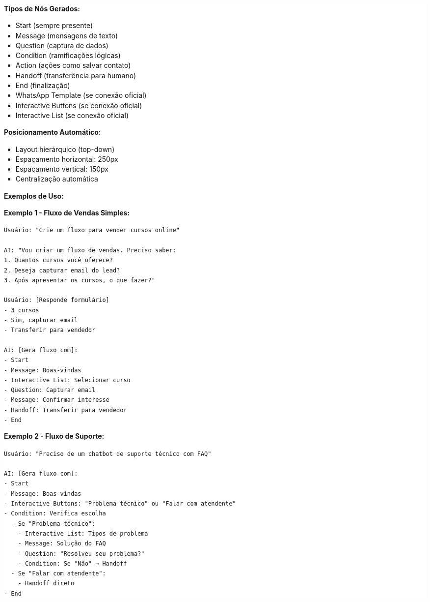 **Tipos de Nós Gerados:**
- Start (sempre presente)
- Message (mensagens de texto)
- Question (captura de dados)
- Condition (ramificações lógicas)
- Action (ações como salvar contato)
- Handoff (transferência para humano)
- End (finalização)
- WhatsApp Template (se conexão oficial)
- Interactive Buttons (se conexão oficial)
- Interactive List (se conexão oficial)

**Posicionamento Automático:**
- Layout hierárquico (top-down)
- Espaçamento horizontal: 250px
- Espaçamento vertical: 150px
- Centralização automática

**Exemplos de Uso:**

**Exemplo 1 - Fluxo de Vendas Simples:**
```
Usuário: "Crie um fluxo para vender cursos online"

AI: "Vou criar um fluxo de vendas. Preciso saber:
1. Quantos cursos você oferece?
2. Deseja capturar email do lead?
3. Após apresentar os cursos, o que fazer?"

Usuário: [Responde formulário]
- 3 cursos
- Sim, capturar email
- Transferir para vendedor

AI: [Gera fluxo com]:
- Start
- Message: Boas-vindas
- Interactive List: Selecionar curso
- Question: Capturar email
- Message: Confirmar interesse
- Handoff: Transferir para vendedor
- End
```

**Exemplo 2 - Fluxo de Suporte:**
```
Usuário: "Preciso de um chatbot de suporte técnico com FAQ"

AI: [Gera fluxo com]:
- Start
- Message: Boas-vindas
- Interactive Buttons: "Problema técnico" ou "Falar com atendente"
- Condition: Verifica escolha
  - Se "Problema técnico":
    - Interactive List: Tipos de problema
    - Message: Solução do FAQ
    - Question: "Resolveu seu problema?"
    - Condition: Se "Não" → Handoff
  - Se "Falar com atendente":
    - Handoff direto
- End
```
